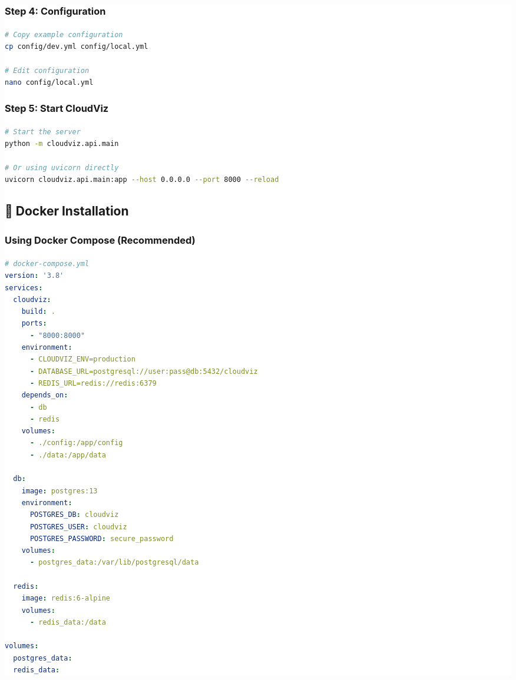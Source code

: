 ### **Step 4: Configuration**
```bash
# Copy example configuration
cp config/dev.yml config/local.yml

# Edit configuration
nano config/local.yml
```

### **Step 5: Start CloudViz**
```bash
# Start the server
python -m cloudviz.api.main

# Or using uvicorn directly
uvicorn cloudviz.api.main:app --host 0.0.0.0 --port 8000 --reload
```

## 🐳 **Docker Installation**

### **Using Docker Compose (Recommended)**

```yaml
# docker-compose.yml
version: '3.8'
services:
  cloudviz:
    build: .
    ports:
      - "8000:8000"
    environment:
      - CLOUDVIZ_ENV=production
      - DATABASE_URL=postgresql://user:pass@db:5432/cloudviz
      - REDIS_URL=redis://redis:6379
    depends_on:
      - db
      - redis
    volumes:
      - ./config:/app/config
      - ./data:/app/data

  db:
    image: postgres:13
    environment:
      POSTGRES_DB: cloudviz
      POSTGRES_USER: cloudviz
      POSTGRES_PASSWORD: secure_password
    volumes:
      - postgres_data:/var/lib/postgresql/data

  redis:
    image: redis:6-alpine
    volumes:
      - redis_data:/data

volumes:
  postgres_data:
  redis_data:
```
